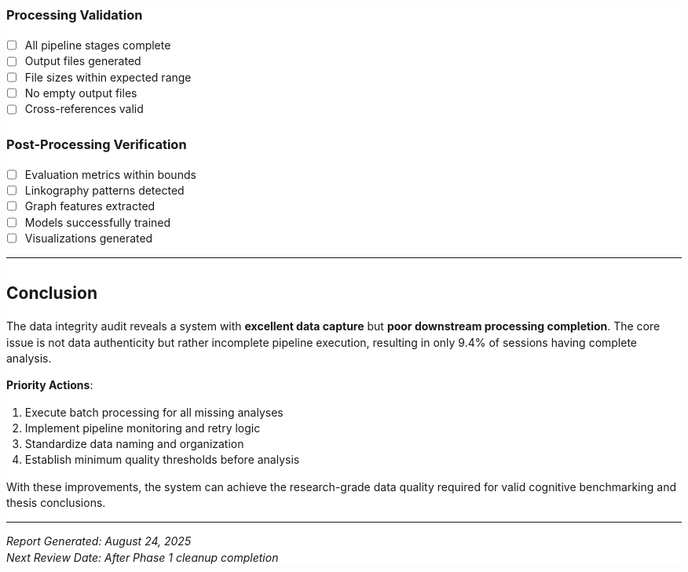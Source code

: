 ### Processing Validation
- [ ] All pipeline stages complete
- [ ] Output files generated
- [ ] File sizes within expected range
- [ ] No empty output files
- [ ] Cross-references valid

### Post-Processing Verification
- [ ] Evaluation metrics within bounds
- [ ] Linkography patterns detected
- [ ] Graph features extracted
- [ ] Models successfully trained
- [ ] Visualizations generated

---

## Conclusion

The data integrity audit reveals a system with **excellent data capture** but **poor downstream processing completion**. The core issue is not data authenticity but rather incomplete pipeline execution, resulting in only 9.4% of sessions having complete analysis.

**Priority Actions**:
1. Execute batch processing for all missing analyses
2. Implement pipeline monitoring and retry logic
3. Standardize data naming and organization
4. Establish minimum quality thresholds before analysis

With these improvements, the system can achieve the research-grade data quality required for valid cognitive benchmarking and thesis conclusions.

---

*Report Generated: August 24, 2025*  
*Next Review Date: After Phase 1 cleanup completion*